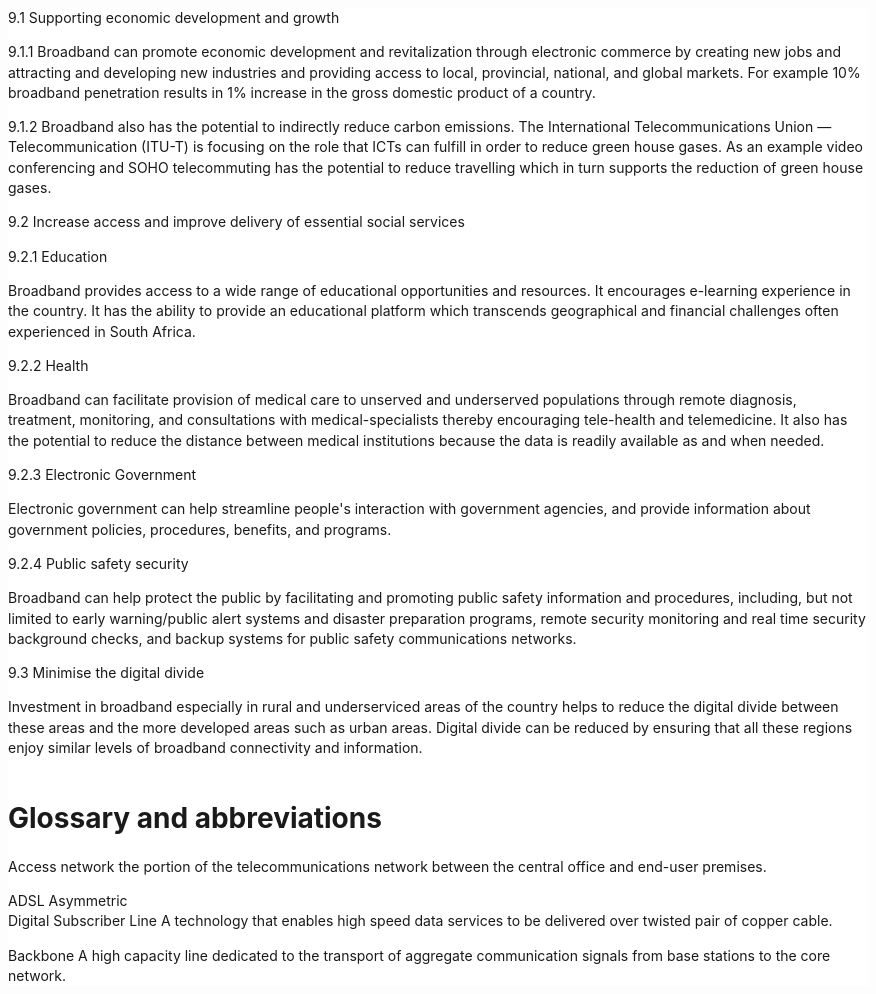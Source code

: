 9.1 Supporting economic development and growth

9.1.1 Broadband can promote economic development and revitalization through electronic commerce by creating new jobs and attracting and developing new industries and providing access to local, provincial, national, and global markets. For example 10% broadband penetration results in 1% increase in the gross domestic product of a country.

9.1.2 Broadband also has the potential to indirectly reduce carbon emissions. The International Telecommunications Union — Telecommunication (ITU-T) is focusing on the role that ICTs can fulfill in order to reduce green house gases. As an example video conferencing and SOHO telecommuting has the potential to reduce travelling which in turn supports the reduction of green house gases.

9.2 Increase access and improve delivery of essential social services

9.2.1 Education

Broadband provides access to a wide range of educational opportunities and resources. It encourages e-learning experience in the country. It has the ability to provide an educational platform which transcends geographical and financial challenges often experienced in South Africa.

9.2.2 Health

Broadband can facilitate provision of medical care to unserved and underserved populations through remote diagnosis, treatment, monitoring, and consultations with medical-specialists thereby encouraging tele-health and telemedicine. It also has the potential to reduce the distance between medical institutions because the data is readily available as and when needed.

9.2.3 Electronic Government

Electronic government can help streamline people's interaction with government agencies, and provide information about government policies, procedures, benefits, and programs.

9.2.4 Public safety security

Broadband can help protect the public by facilitating and promoting public safety information and procedures, including, but not limited to early warning/public alert systems and disaster preparation programs, remote security monitoring and real time security background checks, and backup systems for public safety communications networks.

9.3 Minimise the digital divide

Investment in broadband especially in rural and underserviced areas of the country helps to reduce the digital divide between these areas and the more developed areas such as urban areas. Digital divide can be reduced by ensuring that all these regions enjoy similar levels of broadband connectivity and information.

Glossary and abbreviations
==========================

Access network the portion of the telecommunications network between the
central office and end-user premises.

ADSL Asymmetric \
Digital Subscriber Line A technology that enables high speed data
services to be delivered over twisted pair of copper cable.

Backbone A high capacity line dedicated to the transport of aggregate
communication signals from base stations to the core network.

